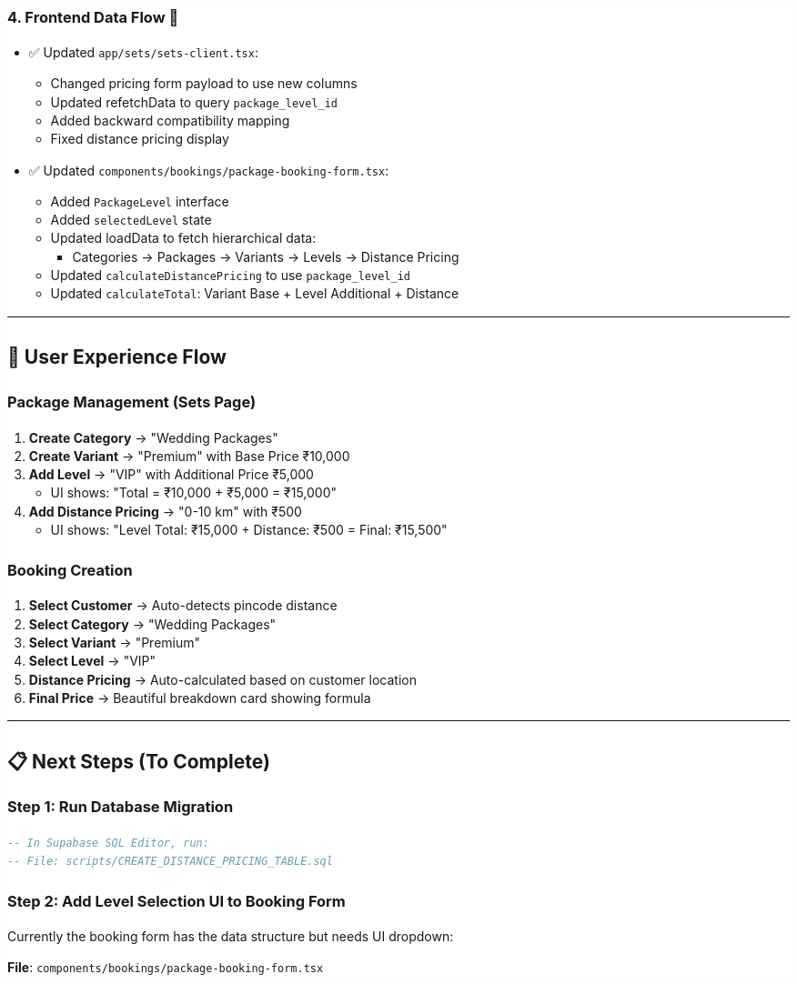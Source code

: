 ### 4. **Frontend Data Flow** 🔄
- ✅ Updated `app/sets/sets-client.tsx`:
  - Changed pricing form payload to use new columns
  - Updated refetchData to query `package_level_id`
  - Added backward compatibility mapping
  - Fixed distance pricing display

- ✅ Updated `components/bookings/package-booking-form.tsx`:
  - Added `PackageLevel` interface
  - Added `selectedLevel` state
  - Updated loadData to fetch hierarchical data:
    - Categories → Packages → Variants → Levels → Distance Pricing
  - Updated `calculateDistancePricing` to use `package_level_id`
  - Updated `calculateTotal`: Variant Base + Level Additional + Distance

---

## 🎨 User Experience Flow

### Package Management (Sets Page)
1. **Create Category** → "Wedding Packages"
2. **Create Variant** → "Premium" with Base Price ₹10,000
3. **Add Level** → "VIP" with Additional Price ₹5,000
   - UI shows: "Total = ₹10,000 + ₹5,000 = ₹15,000"
4. **Add Distance Pricing** → "0-10 km" with ₹500
   - UI shows: "Level Total: ₹15,000 + Distance: ₹500 = Final: ₹15,500"

### Booking Creation
1. **Select Customer** → Auto-detects pincode distance
2. **Select Category** → "Wedding Packages"
3. **Select Variant** → "Premium"
4. **Select Level** → "VIP"
5. **Distance Pricing** → Auto-calculated based on customer location
6. **Final Price** → Beautiful breakdown card showing formula

---

## 📋 Next Steps (To Complete)

### Step 1: Run Database Migration
```sql
-- In Supabase SQL Editor, run:
-- File: scripts/CREATE_DISTANCE_PRICING_TABLE.sql
```

### Step 2: Add Level Selection UI to Booking Form
Currently the booking form has the data structure but needs UI dropdown:

**File**: `components/bookings/package-booking-form.tsx`
